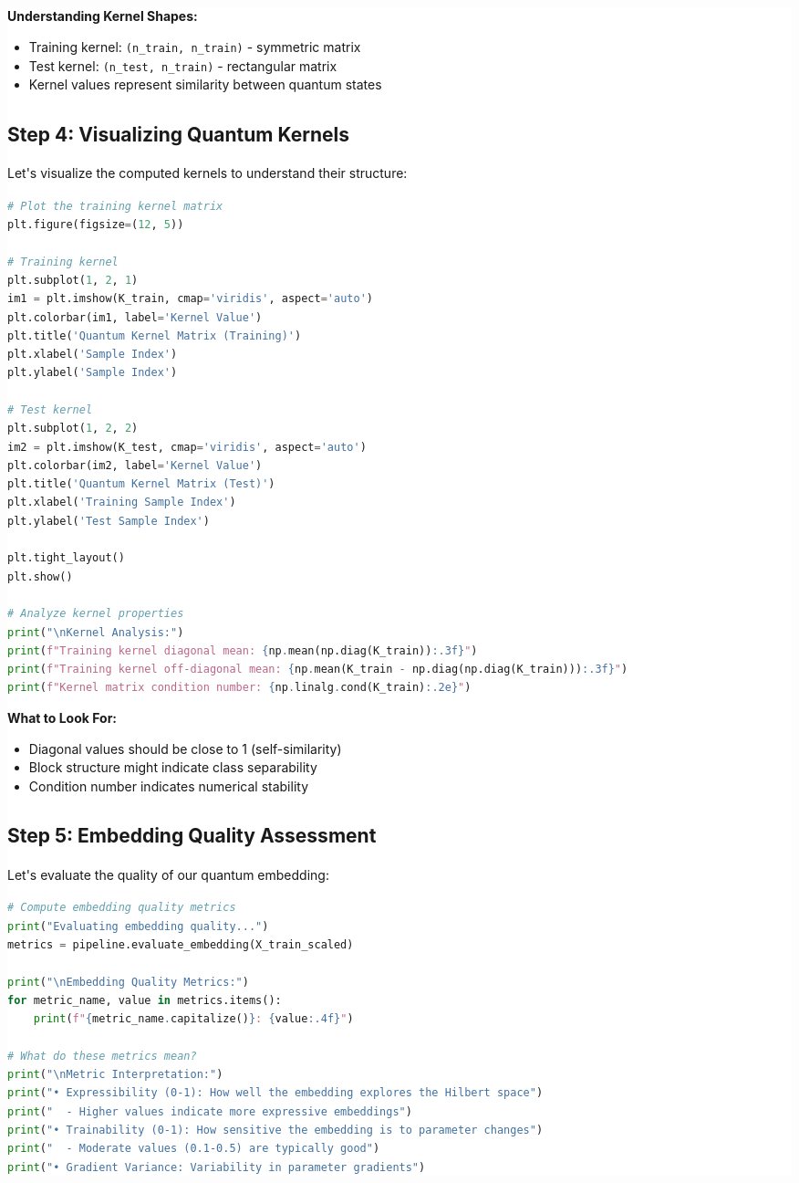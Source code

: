 **Understanding Kernel Shapes:**

- Training kernel: `(n_train, n_train)` - symmetric matrix
- Test kernel: `(n_test, n_train)` - rectangular matrix
- Kernel values represent similarity between quantum states

## Step 4: Visualizing Quantum Kernels

Let's visualize the computed kernels to understand their structure:

```python
# Plot the training kernel matrix
plt.figure(figsize=(12, 5))

# Training kernel
plt.subplot(1, 2, 1)
im1 = plt.imshow(K_train, cmap='viridis', aspect='auto')
plt.colorbar(im1, label='Kernel Value')
plt.title('Quantum Kernel Matrix (Training)')
plt.xlabel('Sample Index')
plt.ylabel('Sample Index')

# Test kernel
plt.subplot(1, 2, 2)
im2 = plt.imshow(K_test, cmap='viridis', aspect='auto')
plt.colorbar(im2, label='Kernel Value')
plt.title('Quantum Kernel Matrix (Test)')
plt.xlabel('Training Sample Index')
plt.ylabel('Test Sample Index')

plt.tight_layout()
plt.show()

# Analyze kernel properties
print("\nKernel Analysis:")
print(f"Training kernel diagonal mean: {np.mean(np.diag(K_train)):.3f}")
print(f"Training kernel off-diagonal mean: {np.mean(K_train - np.diag(np.diag(K_train))):.3f}")
print(f"Kernel matrix condition number: {np.linalg.cond(K_train):.2e}")
```

**What to Look For:**

- Diagonal values should be close to 1 (self-similarity)
- Block structure might indicate class separability
- Condition number indicates numerical stability

## Step 5: Embedding Quality Assessment

Let's evaluate the quality of our quantum embedding:

```python
# Compute embedding quality metrics
print("Evaluating embedding quality...")
metrics = pipeline.evaluate_embedding(X_train_scaled)

print("\nEmbedding Quality Metrics:")
for metric_name, value in metrics.items():
    print(f"{metric_name.capitalize()}: {value:.4f}")

# What do these metrics mean?
print("\nMetric Interpretation:")
print("• Expressibility (0-1): How well the embedding explores the Hilbert space")
print("  - Higher values indicate more expressive embeddings")
print("• Trainability (0-1): How sensitive the embedding is to parameter changes")
print("  - Moderate values (0.1-0.5) are typically good")
print("• Gradient Variance: Variability in parameter gradients")
```